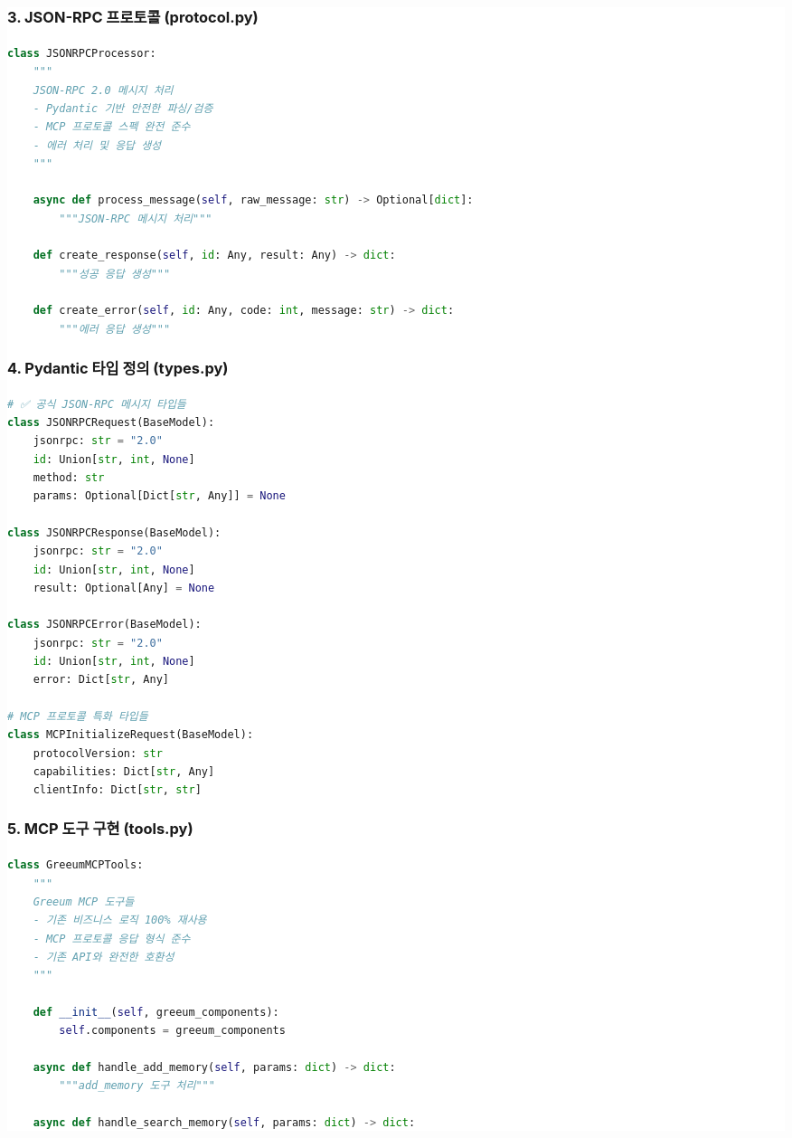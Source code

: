 ### 3. JSON-RPC 프로토콜 (protocol.py)
```python
class JSONRPCProcessor:
    """
    JSON-RPC 2.0 메시지 처리
    - Pydantic 기반 안전한 파싱/검증
    - MCP 프로토콜 스펙 완전 준수
    - 에러 처리 및 응답 생성
    """
    
    async def process_message(self, raw_message: str) -> Optional[dict]:
        """JSON-RPC 메시지 처리"""
        
    def create_response(self, id: Any, result: Any) -> dict:
        """성공 응답 생성"""
        
    def create_error(self, id: Any, code: int, message: str) -> dict:
        """에러 응답 생성"""
```

### 4. Pydantic 타입 정의 (types.py)
```python
# ✅ 공식 JSON-RPC 메시지 타입들
class JSONRPCRequest(BaseModel):
    jsonrpc: str = "2.0"
    id: Union[str, int, None]
    method: str
    params: Optional[Dict[str, Any]] = None

class JSONRPCResponse(BaseModel):
    jsonrpc: str = "2.0" 
    id: Union[str, int, None]
    result: Optional[Any] = None

class JSONRPCError(BaseModel):
    jsonrpc: str = "2.0"
    id: Union[str, int, None]  
    error: Dict[str, Any]

# MCP 프로토콜 특화 타입들
class MCPInitializeRequest(BaseModel):
    protocolVersion: str
    capabilities: Dict[str, Any]
    clientInfo: Dict[str, str]
```

### 5. MCP 도구 구현 (tools.py)
```python
class GreeumMCPTools:
    """
    Greeum MCP 도구들
    - 기존 비즈니스 로직 100% 재사용
    - MCP 프로토콜 응답 형식 준수
    - 기존 API와 완전한 호환성
    """
    
    def __init__(self, greeum_components):
        self.components = greeum_components
        
    async def handle_add_memory(self, params: dict) -> dict:
        """add_memory 도구 처리"""
        
    async def handle_search_memory(self, params: dict) -> dict:
```